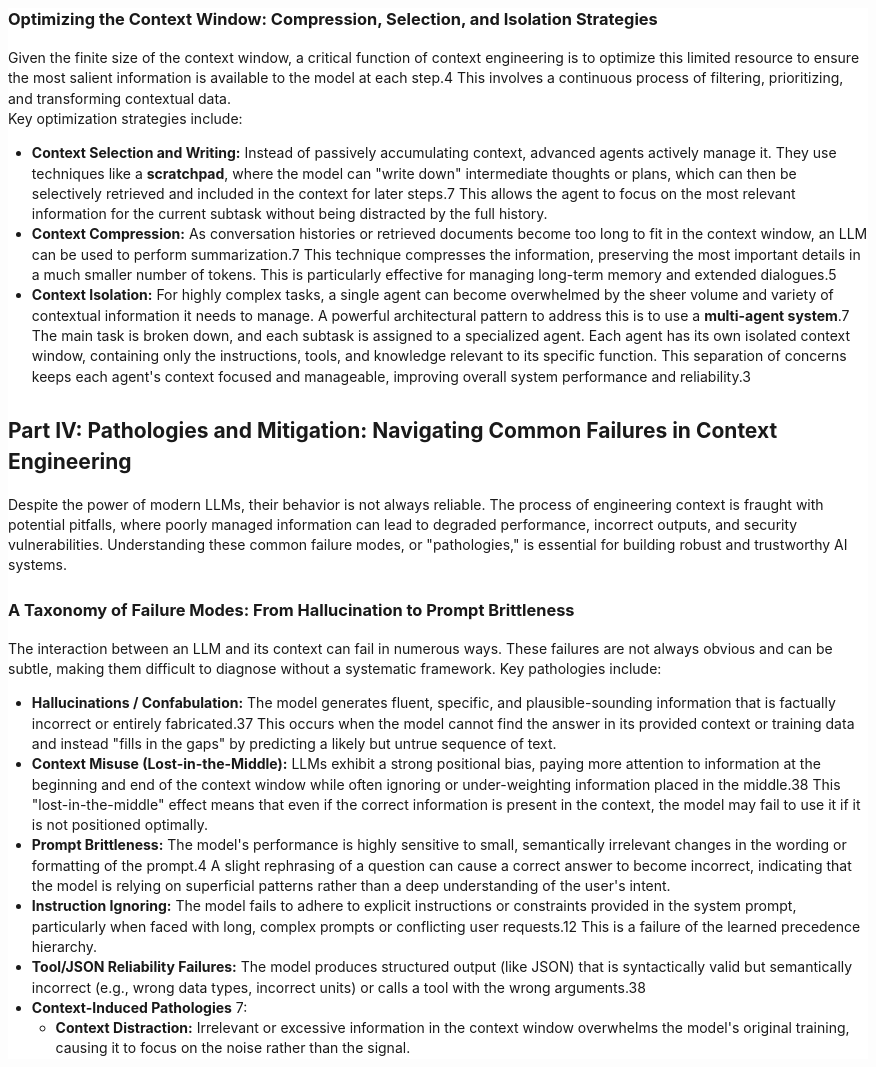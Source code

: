 ### **Optimizing the Context Window: Compression, Selection, and Isolation Strategies**

Given the finite size of the context window, a critical function of context engineering is to optimize this limited resource to ensure the most salient information is available to the model at each step.4 This involves a continuous process of filtering, prioritizing, and transforming contextual data.  
Key optimization strategies include:

* **Context Selection and Writing:** Instead of passively accumulating context, advanced agents actively manage it. They use techniques like a **scratchpad**, where the model can "write down" intermediate thoughts or plans, which can then be selectively retrieved and included in the context for later steps.7 This allows the agent to focus on the most relevant information for the current subtask without being distracted by the full history.  
* **Context Compression:** As conversation histories or retrieved documents become too long to fit in the context window, an LLM can be used to perform summarization.7 This technique compresses the information, preserving the most important details in a much smaller number of tokens. This is particularly effective for managing long-term memory and extended dialogues.5  
* **Context Isolation:** For highly complex tasks, a single agent can become overwhelmed by the sheer volume and variety of contextual information it needs to manage. A powerful architectural pattern to address this is to use a **multi-agent system**.7 The main task is broken down, and each subtask is assigned to a specialized agent. Each agent has its own isolated context window, containing only the instructions, tools, and knowledge relevant to its specific function. This separation of concerns keeps each agent's context focused and manageable, improving overall system performance and reliability.3

## **Part IV: Pathologies and Mitigation: Navigating Common Failures in Context Engineering**

Despite the power of modern LLMs, their behavior is not always reliable. The process of engineering context is fraught with potential pitfalls, where poorly managed information can lead to degraded performance, incorrect outputs, and security vulnerabilities. Understanding these common failure modes, or "pathologies," is essential for building robust and trustworthy AI systems.

### **A Taxonomy of Failure Modes: From Hallucination to Prompt Brittleness**

The interaction between an LLM and its context can fail in numerous ways. These failures are not always obvious and can be subtle, making them difficult to diagnose without a systematic framework. Key pathologies include:

* **Hallucinations / Confabulation:** The model generates fluent, specific, and plausible-sounding information that is factually incorrect or entirely fabricated.37 This occurs when the model cannot find the answer in its provided context or training data and instead "fills in the gaps" by predicting a likely but untrue sequence of text.  
* **Context Misuse (Lost-in-the-Middle):** LLMs exhibit a strong positional bias, paying more attention to information at the beginning and end of the context window while often ignoring or under-weighting information placed in the middle.38 This "lost-in-the-middle" effect means that even if the correct information is present in the context, the model may fail to use it if it is not positioned optimally.  
* **Prompt Brittleness:** The model's performance is highly sensitive to small, semantically irrelevant changes in the wording or formatting of the prompt.4 A slight rephrasing of a question can cause a correct answer to become incorrect, indicating that the model is relying on superficial patterns rather than a deep understanding of the user's intent.  
* **Instruction Ignoring:** The model fails to adhere to explicit instructions or constraints provided in the system prompt, particularly when faced with long, complex prompts or conflicting user requests.12 This is a failure of the learned precedence hierarchy.  
* **Tool/JSON Reliability Failures:** The model produces structured output (like JSON) that is syntactically valid but semantically incorrect (e.g., wrong data types, incorrect units) or calls a tool with the wrong arguments.38  
* **Context-Induced Pathologies** 7:  
  * **Context Distraction:** Irrelevant or excessive information in the context window overwhelms the model's original training, causing it to focus on the noise rather than the signal.  